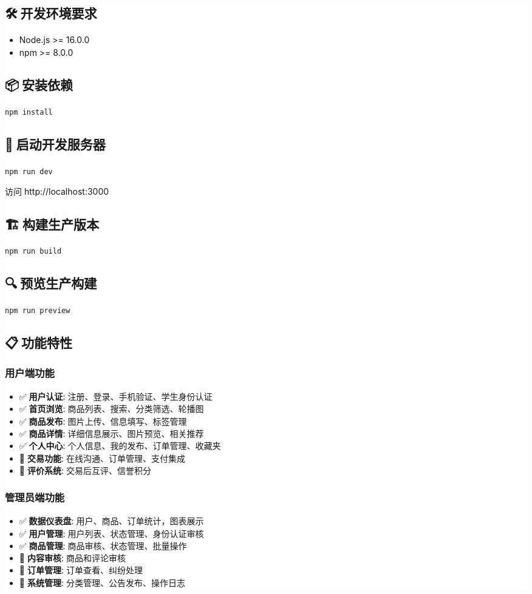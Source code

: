 ## 🛠️ 开发环境要求

- Node.js >= 16.0.0
- npm >= 8.0.0

## 📦 安装依赖

```bash
npm install
```

## 🚀 启动开发服务器

```bash
npm run dev
```

访问 http://localhost:3000

## 🏗️ 构建生产版本

```bash
npm run build
```

## 🔍 预览生产构建

```bash
npm run preview
```

## 📋 功能特性

### 用户端功能

- ✅ **用户认证**: 注册、登录、手机验证、学生身份认证
- ✅ **首页浏览**: 商品列表、搜索、分类筛选、轮播图
- ✅ **商品发布**: 图片上传、信息填写、标签管理
- ✅ **商品详情**: 详细信息展示、图片预览、相关推荐
- ✅ **个人中心**: 个人信息、我的发布、订单管理、收藏夹
- 🔄 **交易功能**: 在线沟通、订单管理、支付集成
- 🔄 **评价系统**: 交易后互评、信誉积分

### 管理员端功能

- ✅ **数据仪表盘**: 用户、商品、订单统计，图表展示
- ✅ **用户管理**: 用户列表、状态管理、身份认证审核
- ✅ **商品管理**: 商品审核、状态管理、批量操作
- 🔄 **内容审核**: 商品和评论审核
- 🔄 **订单管理**: 订单查看、纠纷处理
- 🔄 **系统管理**: 分类管理、公告发布、操作日志

